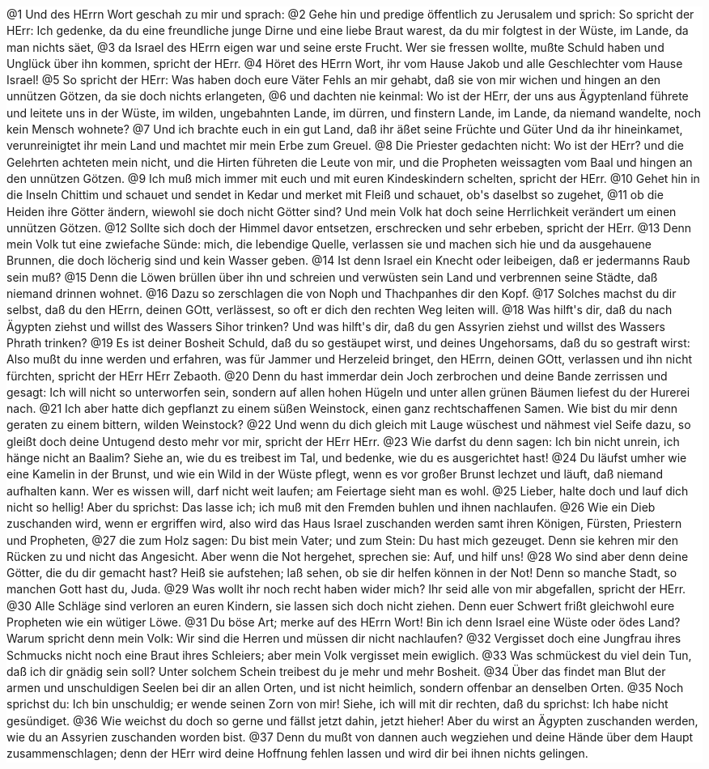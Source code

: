 @1 Und des HErrn Wort geschah zu mir und sprach: @2 Gehe hin und predige öffentlich zu Jerusalem und sprich: So spricht der HErr: Ich gedenke, da du eine freundliche junge Dirne und eine liebe Braut warest, da du mir folgtest in der Wüste, im Lande, da man nichts säet, @3 da Israel des HErrn eigen war und seine erste Frucht. Wer sie fressen wollte, mußte Schuld haben und Unglück über ihn kommen, spricht der HErr. @4 Höret des HErrn Wort, ihr vom Hause Jakob und alle Geschlechter vom Hause Israel! @5 So spricht der HErr: Was haben doch eure Väter Fehls an mir gehabt, daß sie von mir wichen und hingen an den unnützen Götzen, da sie doch nichts erlangeten, @6 und dachten nie keinmal: Wo ist der HErr, der uns aus Ägyptenland führete und leitete uns in der Wüste, im wilden, ungebahnten Lande, im dürren, und finstern Lande, im Lande, da niemand wandelte, noch kein Mensch wohnete? @7 Und ich brachte euch in ein gut Land, daß ihr äßet seine Früchte und Güter Und da ihr hineinkamet, verunreinigtet ihr mein Land und machtet mir mein Erbe zum Greuel. @8 Die Priester gedachten nicht: Wo ist der HErr? und die Gelehrten achteten mein nicht, und die Hirten führeten die Leute von mir, und die Propheten weissagten vom Baal und hingen an den unnützen Götzen. @9 Ich muß mich immer mit euch und mit euren Kindeskindern schelten, spricht der HErr. @10 Gehet hin in die Inseln Chittim und schauet und sendet in Kedar und merket mit Fleiß und schauet, ob's daselbst so zugehet, @11 ob die Heiden ihre Götter ändern, wiewohl sie doch nicht Götter sind? Und mein Volk hat doch seine Herrlichkeit verändert um einen unnützen Götzen. @12 Sollte sich doch der Himmel davor entsetzen, erschrecken und sehr erbeben, spricht der HErr. @13 Denn mein Volk tut eine zwiefache Sünde: mich, die lebendige Quelle, verlassen sie und machen sich hie und da ausgehauene Brunnen, die doch löcherig sind und kein Wasser geben. @14 Ist denn Israel ein Knecht oder leibeigen, daß er jedermanns Raub sein muß? @15 Denn die Löwen brüllen über ihn und schreien und verwüsten sein Land und verbrennen seine Städte, daß niemand drinnen wohnet. @16 Dazu so zerschlagen die von Noph und Thachpanhes dir den Kopf. @17 Solches machst du dir selbst, daß du den HErrn, deinen GOtt, verlässest, so oft er dich den rechten Weg leiten will. @18 Was hilft's dir, daß du nach Ägypten ziehst und willst des Wassers Sihor trinken? Und was hilft's dir, daß du gen Assyrien ziehst und willst des Wassers Phrath trinken? @19 Es ist deiner Bosheit Schuld, daß du so gestäupet wirst, und deines Ungehorsams, daß du so gestraft wirst: Also mußt du inne werden und erfahren, was für Jammer und Herzeleid bringet, den HErrn, deinen GOtt, verlassen und ihn nicht fürchten, spricht der HErr HErr Zebaoth. @20 Denn du hast immerdar dein Joch zerbrochen und deine Bande zerrissen und gesagt: Ich will nicht so unterworfen sein, sondern auf allen hohen Hügeln und unter allen grünen Bäumen liefest du der Hurerei nach. @21 Ich aber hatte dich gepflanzt zu einem süßen Weinstock, einen ganz rechtschaffenen Samen. Wie bist du mir denn geraten zu einem bittern, wilden Weinstock? @22 Und wenn du dich gleich mit Lauge wüschest und nähmest viel Seife dazu, so gleißt doch deine Untugend desto mehr vor mir, spricht der HErr HErr. @23 Wie darfst du denn sagen: Ich bin nicht unrein, ich hänge nicht an Baalim? Siehe an, wie du es treibest im Tal, und bedenke, wie du es ausgerichtet hast! @24 Du läufst umher wie eine Kamelin in der Brunst, und wie ein Wild in der Wüste pflegt, wenn es vor großer Brunst lechzet und läuft, daß niemand aufhalten kann. Wer es wissen will, darf nicht weit laufen; am Feiertage sieht man es wohl. @25 Lieber, halte doch und lauf dich nicht so hellig! Aber du sprichst: Das lasse ich; ich muß mit den Fremden buhlen und ihnen nachlaufen. @26 Wie ein Dieb zuschanden wird, wenn er ergriffen wird, also wird das Haus Israel zuschanden werden samt ihren Königen, Fürsten, Priestern und Propheten, @27 die zum Holz sagen: Du bist mein Vater; und zum Stein: Du hast mich gezeuget. Denn sie kehren mir den Rücken zu und nicht das Angesicht. Aber wenn die Not hergehet, sprechen sie: Auf, und hilf uns! @28 Wo sind aber denn deine Götter, die du dir gemacht hast? Heiß sie aufstehen; laß sehen, ob sie dir helfen können in der Not! Denn so manche Stadt, so manchen Gott hast du, Juda. @29 Was wollt ihr noch recht haben wider mich? Ihr seid alle von mir abgefallen, spricht der HErr. @30 Alle Schläge sind verloren an euren Kindern, sie lassen sich doch nicht ziehen. Denn euer Schwert frißt gleichwohl eure Propheten wie ein wütiger Löwe. @31 Du böse Art; merke auf des HErrn Wort! Bin ich denn Israel eine Wüste oder ödes Land? Warum spricht denn mein Volk: Wir sind die Herren und müssen dir nicht nachlaufen? @32 Vergisset doch eine Jungfrau ihres Schmucks nicht noch eine Braut ihres Schleiers; aber mein Volk vergisset mein ewiglich. @33 Was schmückest du viel dein Tun, daß ich dir gnädig sein soll? Unter solchem Schein treibest du je mehr und mehr Bosheit. @34 Über das findet man Blut der armen und unschuldigen Seelen bei dir an allen Orten, und ist nicht heimlich, sondern offenbar an denselben Orten. @35 Noch sprichst du: Ich bin unschuldig; er wende seinen Zorn von mir! Siehe, ich will mit dir rechten, daß du sprichst: Ich habe nicht gesündiget. @36 Wie weichst du doch so gerne und fällst jetzt dahin, jetzt hieher! Aber du wirst an Ägypten zuschanden werden, wie du an Assyrien zuschanden worden bist. @37 Denn du mußt von dannen auch wegziehen und deine Hände über dem Haupt zusammenschlagen; denn der HErr wird deine Hoffnung fehlen lassen und wird dir bei ihnen nichts gelingen.
